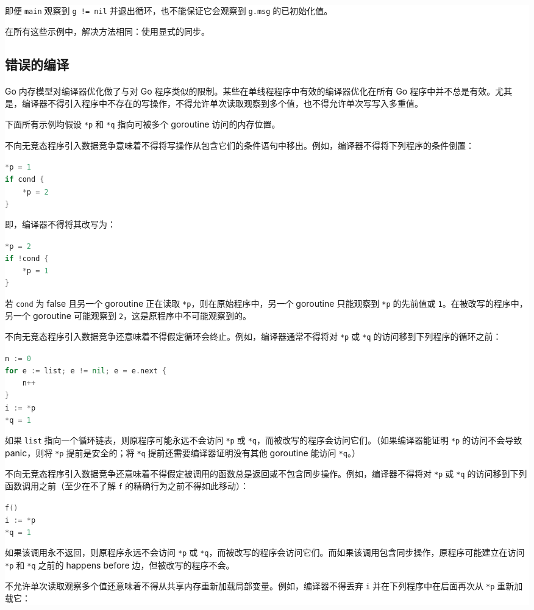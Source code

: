 即便 `main` 观察到 `g != nil` 并退出循环，也不能保证它会观察到 `g.msg` 的已初始化值。

在所有这些示例中，解决方法相同：使用显式的同步。

## 错误的编译

Go 内存模型对编译器优化做了与对 Go 程序类似的限制。某些在单线程程序中有效的编译器优化在所有 Go 程序中并不总是有效。尤其是，编译器不得引入程序中不存在的写操作，不得允许单次读取观察到多个值，也不得允许单次写写入多重值。

下面所有示例均假设 `*p` 和 `*q` 指向可被多个 goroutine 访问的内存位置。

不向无竞态程序引入数据竞争意味着不得将写操作从包含它们的条件语句中移出。例如，编译器不得将下列程序的条件倒置：

```go
*p = 1
if cond {
	*p = 2
}
```

即，编译器不得将其改写为：

```go
*p = 2
if !cond {
	*p = 1
}
```

若 `cond` 为 false 且另一个 goroutine 正在读取 `*p`，则在原始程序中，另一个 goroutine 只能观察到 `*p` 的先前值或 `1`。在被改写的程序中，另一个 goroutine 可能观察到 `2`，这是原程序中不可能观察到的。

不向无竞态程序引入数据竞争还意味着不得假定循环会终止。例如，编译器通常不得将对 `*p` 或 `*q` 的访问移到下列程序的循环之前：

```go
n := 0
for e := list; e != nil; e = e.next {
	n++
}
i := *p
*q = 1
```

如果 `list` 指向一个循环链表，则原程序可能永远不会访问 `*p` 或 `*q`，而被改写的程序会访问它们。（如果编译器能证明 `*p` 的访问不会导致 panic，则将 `*p` 提前是安全的；将 `*q` 提前还需要编译器证明没有其他 goroutine 能访问 `*q`。）

不向无竞态程序引入数据竞争还意味着不得假定被调用的函数总是返回或不包含同步操作。例如，编译器不得将对 `*p` 或 `*q` 的访问移到下列函数调用之前（至少在不了解 `f` 的精确行为之前不得如此移动）：

```go
f()
i := *p
*q = 1
```

如果该调用永不返回，则原程序永远不会访问 `*p` 或 `*q`，而被改写的程序会访问它们。而如果该调用包含同步操作，原程序可能建立在访问 `*p` 和 `*q` 之前的 happens before 边，但被改写的程序不会。

不允许单次读取观察多个值还意味着不得从共享内存重新加载局部变量。例如，编译器不得丢弃 `i` 并在下列程序中在后面再次从 `*p` 重新加载它：
